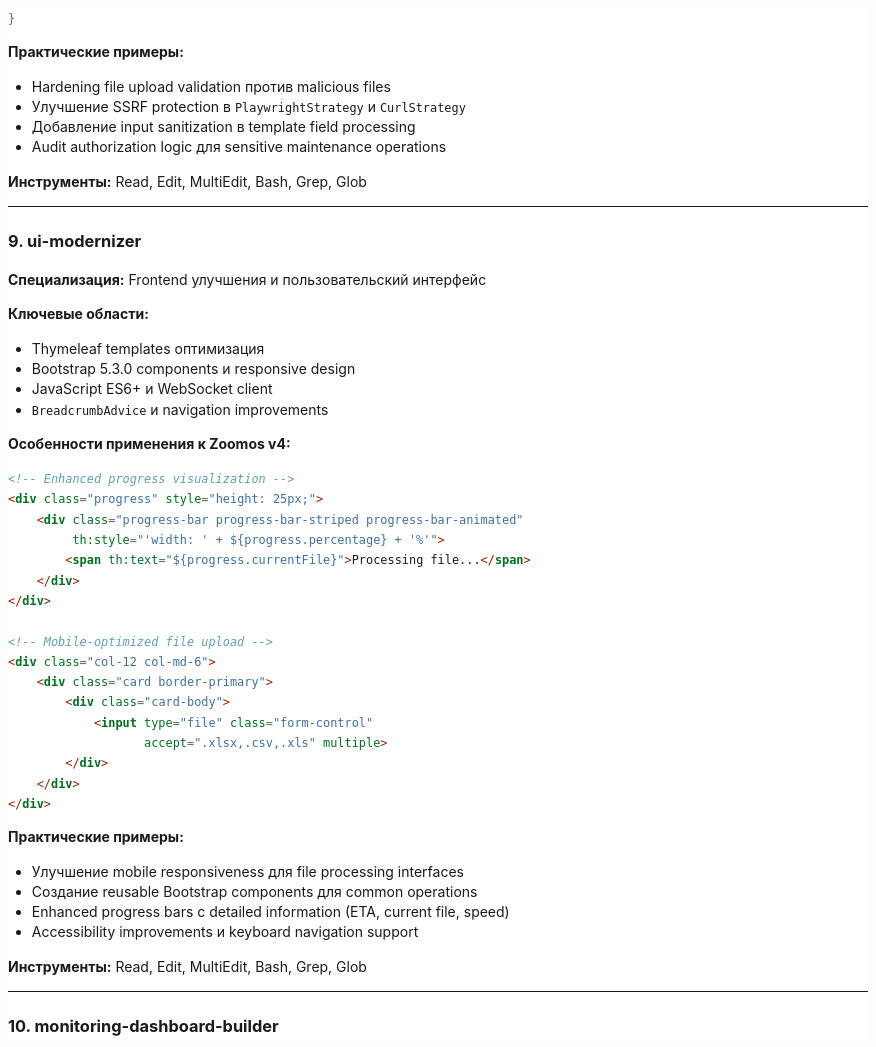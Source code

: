 ```java
}
```

**Практические примеры:**
- Hardening file upload validation против malicious files
- Улучшение SSRF protection в `PlaywrightStrategy` и `CurlStrategy`
- Добавление input sanitization в template field processing
- Audit authorization logic для sensitive maintenance operations

**Инструменты:** Read, Edit, MultiEdit, Bash, Grep, Glob

---

### 9. ui-modernizer

**Специализация:** Frontend улучшения и пользовательский интерфейс

**Ключевые области:**
- Thymeleaf templates оптимизация
- Bootstrap 5.3.0 components и responsive design
- JavaScript ES6+ и WebSocket client
- `BreadcrumbAdvice` и navigation improvements

**Особенности применения к Zoomos v4:**
```html
<!-- Enhanced progress visualization -->
<div class="progress" style="height: 25px;">
    <div class="progress-bar progress-bar-striped progress-bar-animated"
         th:style="'width: ' + ${progress.percentage} + '%'">
        <span th:text="${progress.currentFile}">Processing file...</span>
    </div>
</div>

<!-- Mobile-optimized file upload -->
<div class="col-12 col-md-6">
    <div class="card border-primary">
        <div class="card-body">
            <input type="file" class="form-control"
                   accept=".xlsx,.csv,.xls" multiple>
        </div>
    </div>
</div>
```

**Практические примеры:**
- Улучшение mobile responsiveness для file processing interfaces
- Создание reusable Bootstrap components для common operations
- Enhanced progress bars с detailed information (ETA, current file, speed)
- Accessibility improvements и keyboard navigation support

**Инструменты:** Read, Edit, MultiEdit, Bash, Grep, Glob

---

### 10. monitoring-dashboard-builder
